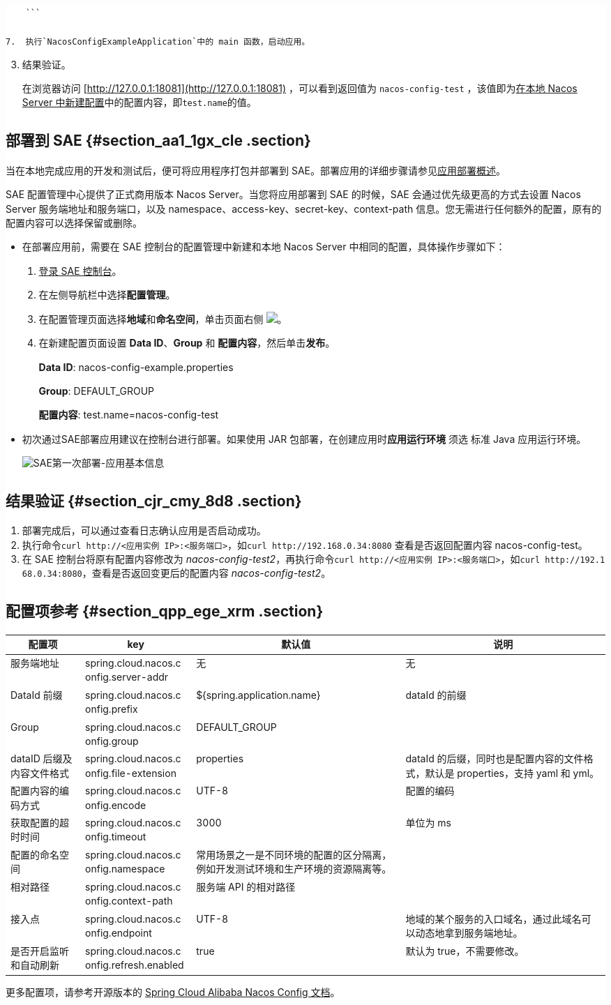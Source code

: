         ```

    7.  执行`NacosConfigExampleApplication`中的 main 函数，启动应用。
3.  结果验证。

    在浏览器访问 [http://127.0.0.1:18081](http://127.0.0.1:18081) ，可以看到返回值为 `nacos-config-test` ，该值即为[在本地 Nacos Server 中新建配置](#)中的配置内容，即`test.name`的值。


## 部署到 SAE {#section_aa1_1gx_cle .section}

当在本地完成应用的开发和测试后，便可将应用程序打包并部署到 SAE。部署应用的详细步骤请参见[应用部署概述](../../../../cn.zh-CN/应用部署/应用部署概述.md#)。

SAE 配置管理中心提供了正式商用版本 Nacos Server。当您将应用部署到 SAE 的时候，SAE 会通过优先级更高的方式去设置 Nacos Server 服务端地址和服务端口，以及 namespace、access-key、secret-key、context-path 信息。您无需进行任何额外的配置，原有的配置内容可以选择保留或删除。

-   在部署应用前，需要在 SAE 控制台的配置管理中新建和本地 Nacos Server 中相同的配置，具体操作步骤如下：
    1.  [登录 SAE 控制台](http://sae.console.aliyun.com)。
    2.  在左侧导航栏中选择**配置管理**。
    3.  在配置管理页面选择**地域**和**命名空间**，单击页面右侧 ![](http://docs-aliyun.cn-hangzhou.oss.aliyun-inc.com/assets/pic/100003/cn_zh/1557901470297/edas-appDev-nocos-server-addNewConfig.png)。
    4.  在新建配置页面设置 **Data ID**、**Group** 和 **配置内容**，然后单击**发布**。

        **Data ID**: nacos-config-example.properties

        **Group**: DEFAULT\_GROUP

        **配置内容**: test.name=nacos-config-test

-   初次通过SAE部署应用建议在控制台进行部署。如果使用 JAR 包部署，在创建应用时**应用运行环境** 须选 标准 Java 应用运行环境。

    ![SAE第一次部署-应用基本信息](http://docs-aliyun.cn-hangzhou.oss.aliyun-inc.com/assets/pic/72618/cn_zh/1552532911553/edas-appmgmt-create-scApp-runtimeEnv.png)


## 结果验证 {#section_cjr_cmy_8d8 .section}

1.  部署完成后，可以通过查看日志确认应用是否启动成功。
2.  执行命令`curl http://<应用实例 IP>:<服务端口>`，如`curl http://192.168.0.34:8080` 查看是否返回配置内容 nacos-config-test。
3.  在 SAE 控制台将原有配置内容修改为 *nacos-config-test2*，再执行命令`curl http://<应用实例 IP>:<服务端口>`，如`curl http://192.168.0.34:8080`，查看是否返回变更后的配置内容 *nacos-config-test2*。

## 配置项参考 {#section_qpp_ege_xrm .section}

|配置项|key|默认值|说明|
|---|---|---|--|
|服务端地址|spring.cloud.nacos.config.server-addr|无|无|
|DataId 前缀|spring.cloud.nacos.config.prefix|$\{spring.application.name\}|dataId 的前缀|
|Group|spring.cloud.nacos.config.group|DEFAULT\_GROUP|
|dataID 后缀及内容文件格式|spring.cloud.nacos.config.file-extension|properties|dataId 的后缀，同时也是配置内容的文件格式，默认是 properties，支持 yaml 和 yml。|
|配置内容的编码方式|spring.cloud.nacos.config.encode|UTF-8|配置的编码|
|获取配置的超时时间|spring.cloud.nacos.config.timeout|3000|单位为 ms|
|配置的命名空间|spring.cloud.nacos.config.namespace|常用场景之一是不同环境的配置的区分隔离，例如开发测试环境和生产环境的资源隔离等。|
|相对路径|spring.cloud.nacos.config.context-path|服务端 API 的相对路径|
|接入点|spring.cloud.nacos.config.endpoint|UTF-8|地域的某个服务的入口域名，通过此域名可以动态地拿到服务端地址。|
|是否开启监听和自动刷新|spring.cloud.nacos.config.refresh.enabled|true|默认为 true，不需要修改。|

更多配置项，请参考开源版本的 [Spring Cloud Alibaba Nacos Config 文档](https://github.com/spring-cloud-incubator/spring-cloud-alibaba/wiki/Nacos-config)。


